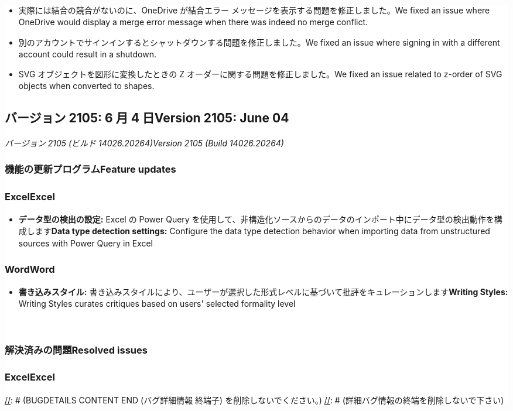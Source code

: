 
- <span data-ttu-id="afcb2-306">実際には結合の競合がないのに、OneDrive が結合エラー メッセージを表示する問題を修正しました。</span><span class="sxs-lookup"><span data-stu-id="afcb2-306">We fixed an issue where OneDrive would display a merge error message when there was indeed no merge conflict.</span></span>


- <span data-ttu-id="afcb2-307">別のアカウントでサインインするとシャットダウンする問題を修正しました。</span><span class="sxs-lookup"><span data-stu-id="afcb2-307">We fixed an issue where signing in with a different account could result in a shutdown.</span></span>


- <span data-ttu-id="afcb2-308">SVG オブジェクトを図形に変換したときの Z オーダーに関する問題を修正しました。</span><span class="sxs-lookup"><span data-stu-id="afcb2-308">We fixed an issue related to z-order of SVG objects when converted to shapes.</span></span>



[//]: # (BUGDETAILS コンテンツを削除しないでください。終了)

## <a name="version-2105-june-04"></a><span data-ttu-id="afcb2-310">バージョン 2105: 6 月 4 日</span><span class="sxs-lookup"><span data-stu-id="afcb2-310">Version 2105: June 04</span></span>
<span data-ttu-id="afcb2-311">*バージョン 2105 (ビルド 14026.20264)*</span><span class="sxs-lookup"><span data-stu-id="afcb2-311">*Version 2105 (Build 14026.20264)*</span></span>

[//]: # (FEATUREDETAILS コンテンツを削除しないでください。開始)

### <a name="feature-updates"></a><span data-ttu-id="afcb2-313">機能の更新プログラム</span><span class="sxs-lookup"><span data-stu-id="afcb2-313">Feature updates</span></span>
### <a name="excel"></a><span data-ttu-id="afcb2-314">Excel</span><span class="sxs-lookup"><span data-stu-id="afcb2-314">Excel</span></span>

- <span data-ttu-id="afcb2-315">**データ型の検出の設定:** Excel の Power Query を使用して、非構造化ソースからのデータのインポート中にデータ型の検出動作を構成します</span><span class="sxs-lookup"><span data-stu-id="afcb2-315">**Data type detection settings:** Configure the data type detection behavior when importing data from unstructured sources with Power Query in Excel</span></span>

### <a name="word"></a><span data-ttu-id="afcb2-316">Word</span><span class="sxs-lookup"><span data-stu-id="afcb2-316">Word</span></span>

- <span data-ttu-id="afcb2-317">**書き込みスタイル:** 書き込みスタイルにより、ユーザーが選択した形式レベルに基づいて批評をキュレーションします</span><span class="sxs-lookup"><span data-stu-id="afcb2-317">**Writing Styles:** Writing Styles curates critiques based on users' selected formality level</span></span>


[//]: # (FEATUREDETAILS コンテンツを削除しないでください。終了)

<br/>

[//]: # (BUGDETAILS コンテンツを削除しないでください。開始)

### <a name="resolved-issues"></a><span data-ttu-id="afcb2-320">解決済みの問題</span><span class="sxs-lookup"><span data-stu-id="afcb2-320">Resolved issues</span></span>
### <a name="excel"></a><span data-ttu-id="afcb2-321">Excel</span><span class="sxs-lookup"><span data-stu-id="afcb2-321">Excel</span></span>


[//]: # (削除しないでください)
[//]: # (BUGDETAILS コンテンツの終了を削除しないでください)
[//]: # (BUGDETAILS CONTENT END (バグ詳細情報 終端子) を削除しないでください。)
[//]: # (詳細バグ情報の終端を削除しないで下さい)